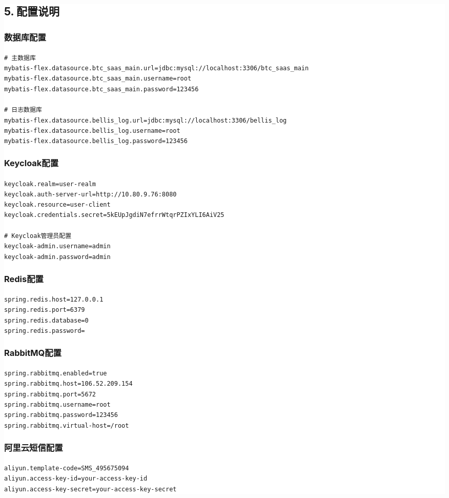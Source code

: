 ## 5. 配置说明

### 数据库配置

```properties
# 主数据库
mybatis-flex.datasource.btc_saas_main.url=jdbc:mysql://localhost:3306/btc_saas_main
mybatis-flex.datasource.btc_saas_main.username=root
mybatis-flex.datasource.btc_saas_main.password=123456

# 日志数据库
mybatis-flex.datasource.bellis_log.url=jdbc:mysql://localhost:3306/bellis_log
mybatis-flex.datasource.bellis_log.username=root
mybatis-flex.datasource.bellis_log.password=123456
```

### Keycloak配置

```properties
keycloak.realm=user-realm
keycloak.auth-server-url=http://10.80.9.76:8080
keycloak.resource=user-client
keycloak.credentials.secret=5kEUpJgdiN7efrrWtqrPZIxYLI6AiV25

# Keycloak管理员配置
keycloak-admin.username=admin
keycloak-admin.password=admin
```

### Redis配置

```properties
spring.redis.host=127.0.0.1
spring.redis.port=6379
spring.redis.database=0
spring.redis.password=
```

### RabbitMQ配置

```properties
spring.rabbitmq.enabled=true
spring.rabbitmq.host=106.52.209.154
spring.rabbitmq.port=5672
spring.rabbitmq.username=root
spring.rabbitmq.password=123456
spring.rabbitmq.virtual-host=/root
```

### 阿里云短信配置

```properties
aliyun.template-code=SMS_495675094
aliyun.access-key-id=your-access-key-id
aliyun.access-key-secret=your-access-key-secret
```
